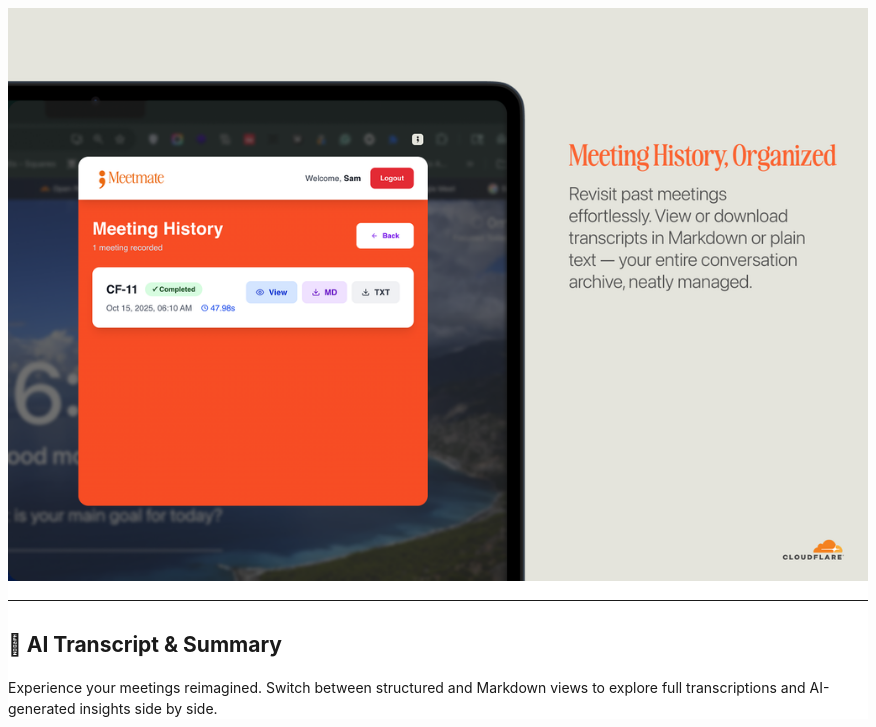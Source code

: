 ![Meeting History](./assets/slides/history.png)

---

## 🧠 AI Transcript & Summary
Experience your meetings reimagined. Switch between structured and Markdown views to explore full transcriptions and AI-generated insights side by side.
